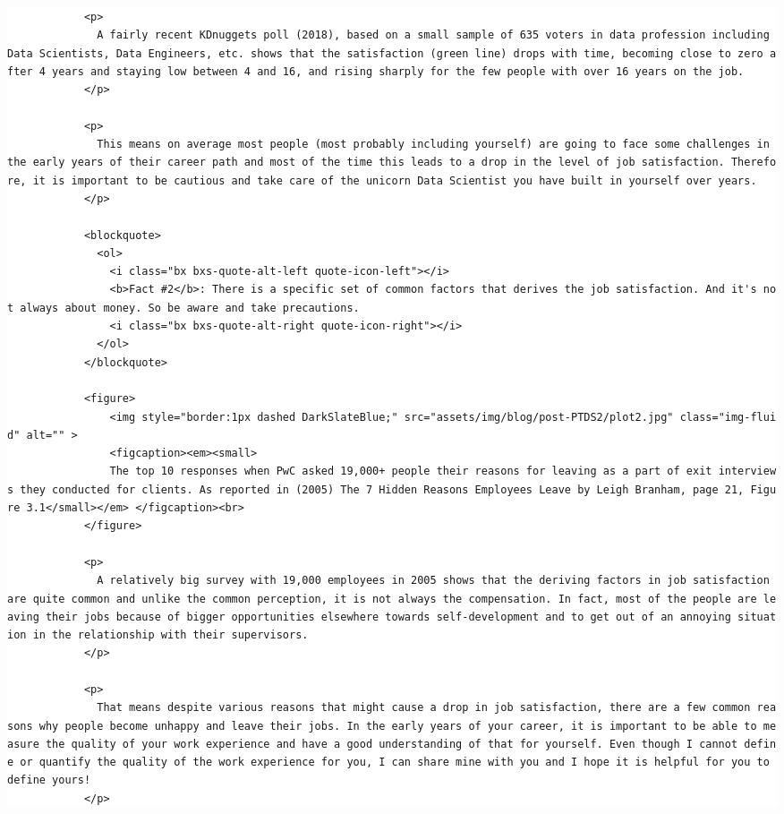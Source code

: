                 <p>
                  A fairly recent KDnuggets poll (2018), based on a small sample of 635 voters in data profession including Data Scientists, Data Engineers, etc. shows that the satisfaction (green line) drops with time, becoming close to zero after 4 years and staying low between 4 and 16, and rising sharply for the few people with over 16 years on the job.
                </p>

                <p>
                  This means on average most people (most probably including yourself) are going to face some challenges in the early years of their career path and most of the time this leads to a drop in the level of job satisfaction. Therefore, it is important to be cautious and take care of the unicorn Data Scientist you have built in yourself over years.
                </p>

                <blockquote>
                  <ol>
                    <i class="bx bxs-quote-alt-left quote-icon-left"></i>
                    <b>Fact #2</b>: There is a specific set of common factors that derives the job satisfaction. And it's not always about money. So be aware and take precautions.
                    <i class="bx bxs-quote-alt-right quote-icon-right"></i>
                  </ol>
                </blockquote>

                <figure>
                    <img style="border:1px dashed DarkSlateBlue;" src="assets/img/blog/post-PTDS2/plot2.jpg" class="img-fluid" alt="" >
                    <figcaption><em><small>
                    The top 10 responses when PwC asked 19,000+ people their reasons for leaving as a part of exit interviews they conducted for clients. As reported in (2005) The 7 Hidden Reasons Employees Leave by Leigh Branham, page 21, Figure 3.1</small></em> </figcaption><br>
                </figure>

                <p>
                  A relatively big survey with 19,000 employees in 2005 shows that the deriving factors in job satisfaction are quite common and unlike the common perception, it is not always the compensation. In fact, most of the people are leaving their jobs because of bigger opportunities elsewhere towards self-development and to get out of an annoying situation in the relationship with their supervisors.
                </p>

                <p>
                  That means despite various reasons that might cause a drop in job satisfaction, there are a few common reasons why people become unhappy and leave their jobs. In the early years of your career, it is important to be able to measure the quality of your work experience and have a good understanding of that for yourself. Even though I cannot define or quantify the quality of the work experience for you, I can share mine with you and I hope it is helpful for you to define yours!
                </p>
